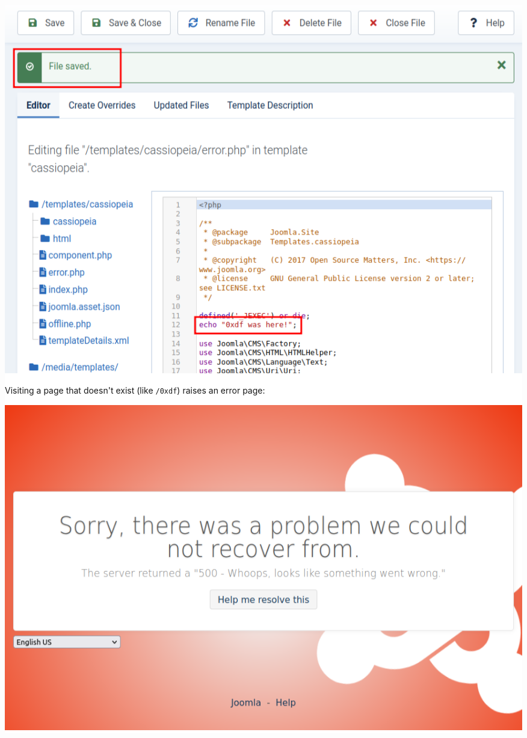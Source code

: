 ![](/img/image-20240423082252028.png)

Visiting a page that doesn't exist (like `/0xdf`) raises an error page:

![](/img/image-20240423082319686.png)
